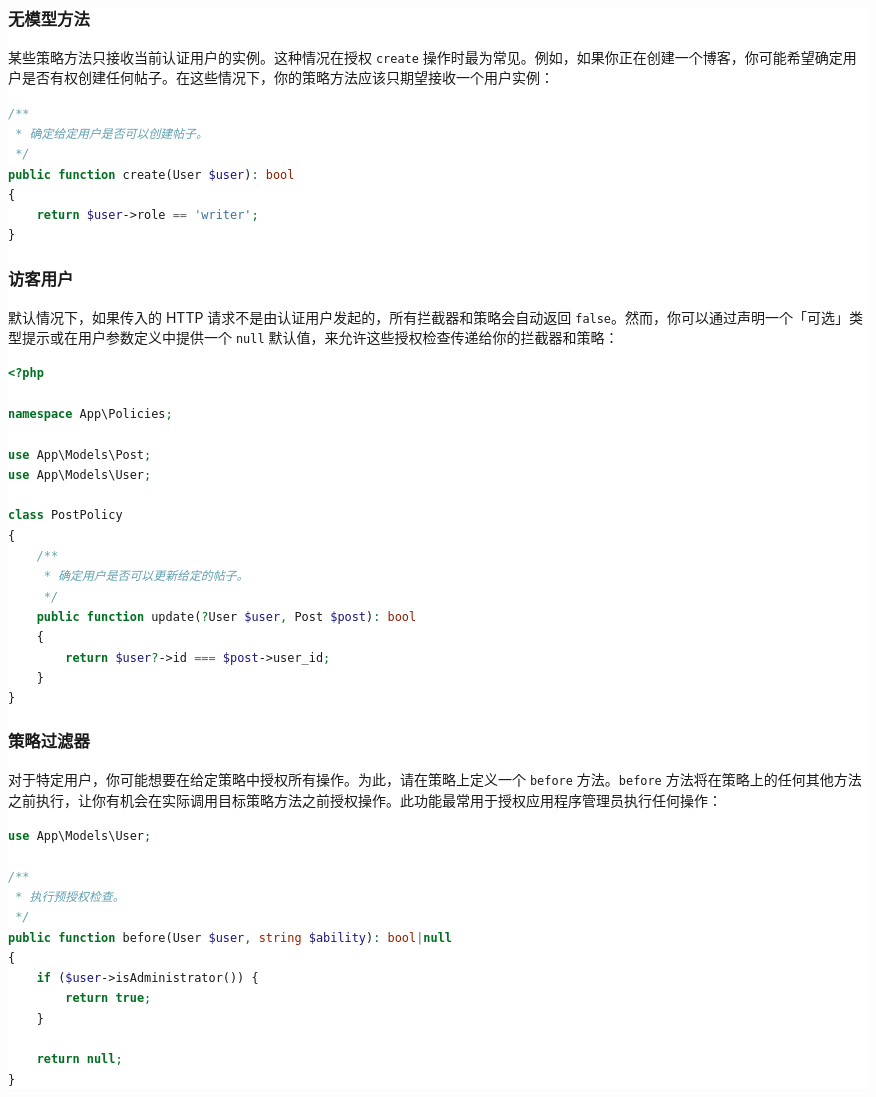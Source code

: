 ### 无模型方法

某些策略方法只接收当前认证用户的实例。这种情况在授权 `create` 操作时最为常见。例如，如果你正在创建一个博客，你可能希望确定用户是否有权创建任何帖子。在这些情况下，你的策略方法应该只期望接收一个用户实例：

```php
/**
 * 确定给定用户是否可以创建帖子。
 */
public function create(User $user): bool
{
    return $user->role == 'writer';
}
```

### 访客用户

默认情况下，如果传入的 HTTP 请求不是由认证用户发起的，所有拦截器和策略会自动返回 `false`。然而，你可以通过声明一个「可选」类型提示或在用户参数定义中提供一个 `null` 默认值，来允许这些授权检查传递给你的拦截器和策略：

```php
<?php

namespace App\Policies;

use App\Models\Post;
use App\Models\User;

class PostPolicy
{
    /**
     * 确定用户是否可以更新给定的帖子。
     */
    public function update(?User $user, Post $post): bool
    {
        return $user?->id === $post->user_id;
    }
}
```

### 策略过滤器

对于特定用户，你可能想要在给定策略中授权所有操作。为此，请在策略上定义一个 `before` 方法。`before` 方法将在策略上的任何其他方法之前执行，让你有机会在实际调用目标策略方法之前授权操作。此功能最常用于授权应用程序管理员执行任何操作：

```php
use App\Models\User;

/**
 * 执行预授权检查。
 */
public function before(User $user, string $ability): bool|null
{
    if ($user->isAdministrator()) {
        return true;
    }

    return null;
}
```
